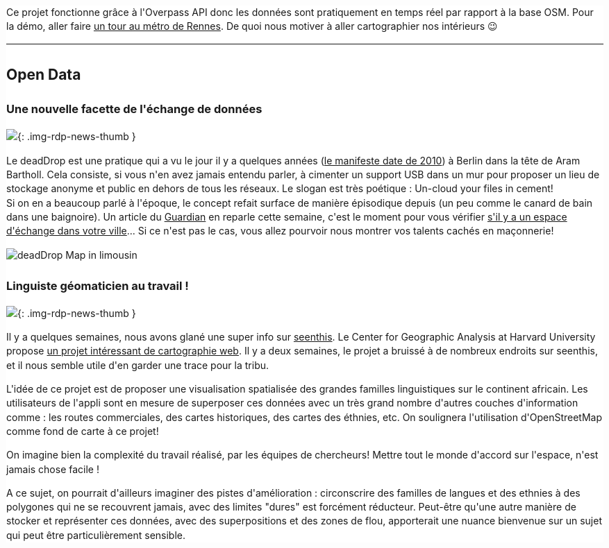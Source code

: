 Ce projet fonctionne grâce à l'Overpass API donc les données sont pratiquement en temps réel par rapport à la base OSM. Pour la démo, aller faire [un tour au métro de Rennes](http://github.pavie.info/openlevelup/?lat=48.12133200428004&lon=-1.7112761735916138&zoom=21&level=-1&transcend=1&legacy=1&unrendered=0). De quoi nous motiver à aller cartographier nos intérieurs :wink:

----

## Open Data

### Une nouvelle facette de l'échange de données

![](https://cdn.geotribu.fr/img/logos-icones/divers/usb.png){: .img-rdp-news-thumb }

Le deadDrop est une pratique qui a vu le jour il y a quelques années ([le manifeste date de 2010](https://deaddrops.com/dead-drops/manifesto/)) à Berlin dans la tête de Aram Bartholl. Cela consiste, si vous n'en avez jamais entendu parler, à cimenter un support USB dans un mur pour proposer un lieu de stockage anonyme et public en dehors de tous les réseaux. Le slogan est très poétique : Un-cloud your files in cement!  
Si on en a beaucoup parlé à l'époque, le concept refait surface de manière épisodique depuis (un peu comme le canard de bain dans une baignoire). Un article du [Guardian](http://www.theguardian.com/artanddesign/shortcuts/2015/mar/08/dead-drops-what-to-do-if-you-see-a-usb-stick-sticking-out-of-a-wall?utm_content=bufferebdaa&utm_medium=social&utm_source=twitter.com&utm_campaign=buffer) en reparle cette semaine, c'est le moment pour vous vérifier [s'il y a un espace d'échange dans votre ville](https://deaddrops.com/dead-drops/db-map/)... Si ce n'est pas le cas, vous allez pourvoir nous montrer vos talents cachés en maçonnerie!

![deadDrop Map in limousin](https://cdn.geotribu.fr/img/articles-blog-rdp/capture-ecran/dead_drops.png)

### Linguiste géomaticien au travail !

![](https://cdn.geotribu.fr/img/logos-icones/divers/langue.png){: .img-rdp-news-thumb }

Il y a quelques semaines, nous avons glané une super info sur [seenthis](http://seenthis.net/messages/342818). Le Center for Geographic Analysis at Harvard University propose [un projet intéressant de cartographie web](http://worldmap.harvard.edu/maps/africamap/OS3). Il y a deux semaines, le projet a bruissé à de nombreux endroits sur seenthis, et il nous semble utile d'en garder une trace pour la tribu.

L'idée de ce projet est de proposer une visualisation spatialisée des grandes familles linguistiques sur le continent africain. Les utilisateurs de l'appli sont en mesure de superposer ces données avec un très grand nombre d'autres couches d'information comme : les routes commerciales, des cartes historiques, des cartes des éthnies, etc. On soulignera l'utilisation d'OpenStreetMap comme fond de carte à ce projet!

On imagine bien la complexité du travail réalisé, par les équipes de chercheurs! Mettre tout le monde d'accord sur l'espace, n'est jamais chose facile !

A ce sujet, on pourrait d'ailleurs imaginer des pistes d'amélioration : circonscrire des familles de langues et des ethnies à des polygones qui ne se recouvrent jamais, avec des limites "dures" est forcément réducteur. Peut-être qu'une autre manière de stocker et représenter ces données, avec des superpositions et des zones de flou, apporterait une nuance bienvenue sur un sujet qui peut être particulièrement sensible.
